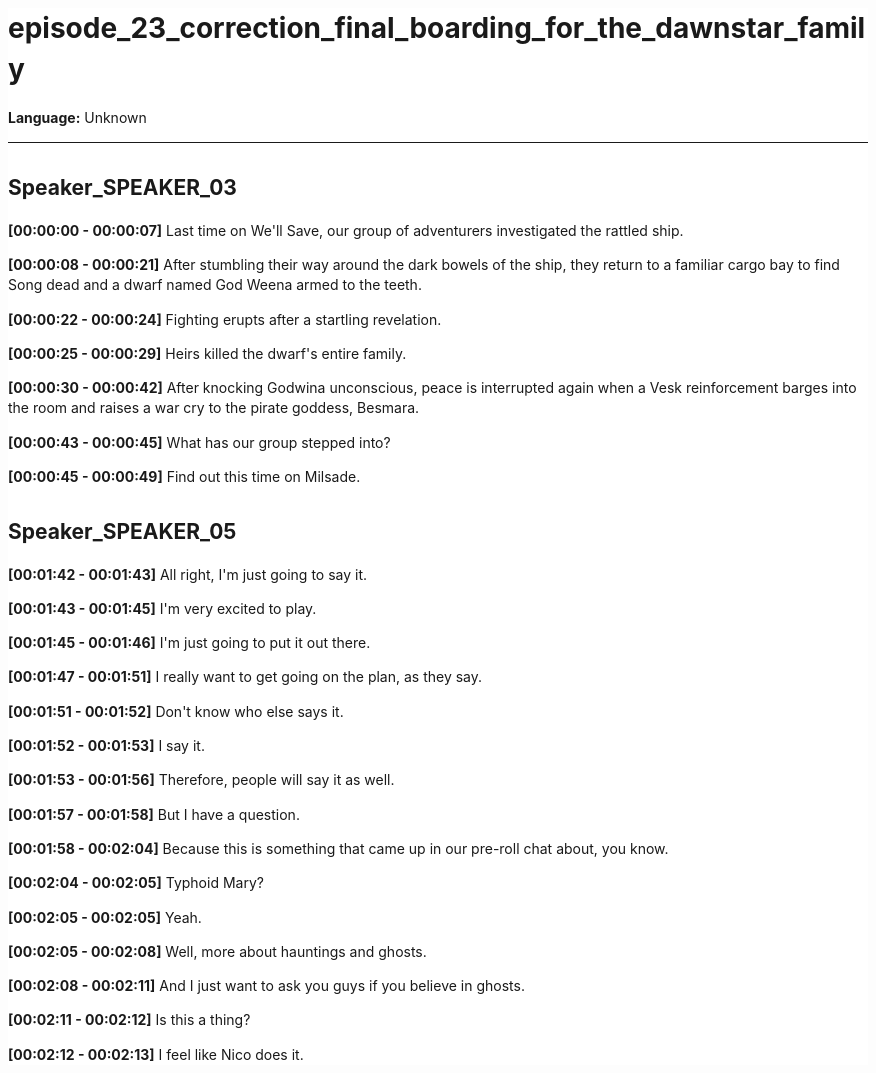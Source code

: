# episode_23_correction_final_boarding_for_the_dawnstar_family

**Language:** Unknown

---


## Speaker_SPEAKER_03

**[00:00:00 - 00:00:07]** Last time on We'll Save, our group of adventurers investigated the rattled ship.

**[00:00:08 - 00:00:21]** After stumbling their way around the dark bowels of the ship, they return to a familiar cargo bay to find Song dead and a dwarf named God Weena armed to the teeth.

**[00:00:22 - 00:00:24]** Fighting erupts after a startling revelation.

**[00:00:25 - 00:00:29]** Heirs killed the dwarf's entire family.

**[00:00:30 - 00:00:42]** After knocking Godwina unconscious, peace is interrupted again when a Vesk reinforcement barges into the room and raises a war cry to the pirate goddess, Besmara.

**[00:00:43 - 00:00:45]** What has our group stepped into?

**[00:00:45 - 00:00:49]** Find out this time on Milsade.


## Speaker_SPEAKER_05

**[00:01:42 - 00:01:43]** All right, I'm just going to say it.

**[00:01:43 - 00:01:45]** I'm very excited to play.

**[00:01:45 - 00:01:46]** I'm just going to put it out there.

**[00:01:47 - 00:01:51]** I really want to get going on the plan, as they say.

**[00:01:51 - 00:01:52]** Don't know who else says it.

**[00:01:52 - 00:01:53]** I say it.

**[00:01:53 - 00:01:56]** Therefore, people will say it as well.

**[00:01:57 - 00:01:58]** But I have a question.

**[00:01:58 - 00:02:04]** Because this is something that came up in our pre-roll chat about, you know.

**[00:02:04 - 00:02:05]** Typhoid Mary?

**[00:02:05 - 00:02:05]** Yeah.

**[00:02:05 - 00:02:08]** Well, more about hauntings and ghosts.

**[00:02:08 - 00:02:11]** And I just want to ask you guys if you believe in ghosts.

**[00:02:11 - 00:02:12]** Is this a thing?

**[00:02:12 - 00:02:13]** I feel like Nico does it.
